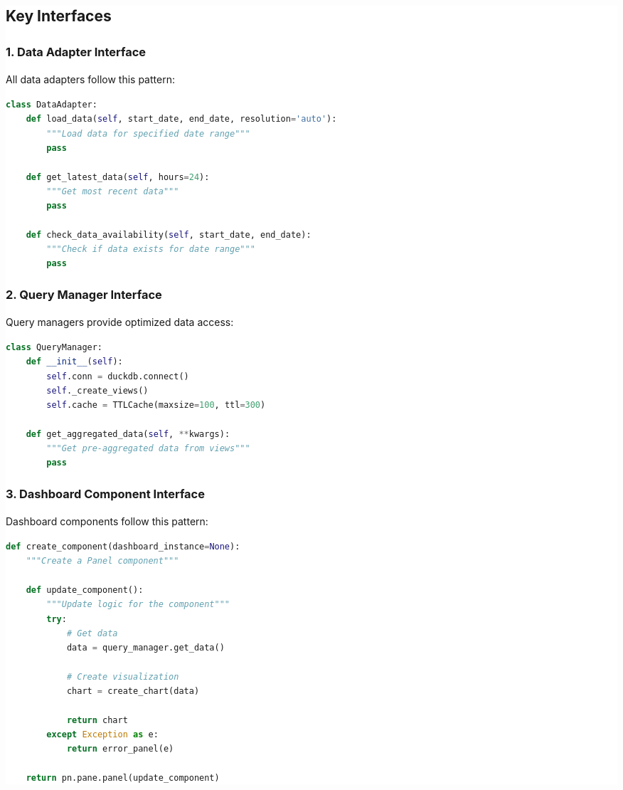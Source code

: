 ## Key Interfaces

### 1. Data Adapter Interface
All data adapters follow this pattern:
```python
class DataAdapter:
    def load_data(self, start_date, end_date, resolution='auto'):
        """Load data for specified date range"""
        pass
    
    def get_latest_data(self, hours=24):
        """Get most recent data"""
        pass
    
    def check_data_availability(self, start_date, end_date):
        """Check if data exists for date range"""
        pass
```

### 2. Query Manager Interface
Query managers provide optimized data access:
```python
class QueryManager:
    def __init__(self):
        self.conn = duckdb.connect()
        self._create_views()
        self.cache = TTLCache(maxsize=100, ttl=300)
    
    def get_aggregated_data(self, **kwargs):
        """Get pre-aggregated data from views"""
        pass
```

### 3. Dashboard Component Interface
Dashboard components follow this pattern:
```python
def create_component(dashboard_instance=None):
    """Create a Panel component"""
    
    def update_component():
        """Update logic for the component"""
        try:
            # Get data
            data = query_manager.get_data()
            
            # Create visualization
            chart = create_chart(data)
            
            return chart
        except Exception as e:
            return error_panel(e)
    
    return pn.pane.panel(update_component)
```
